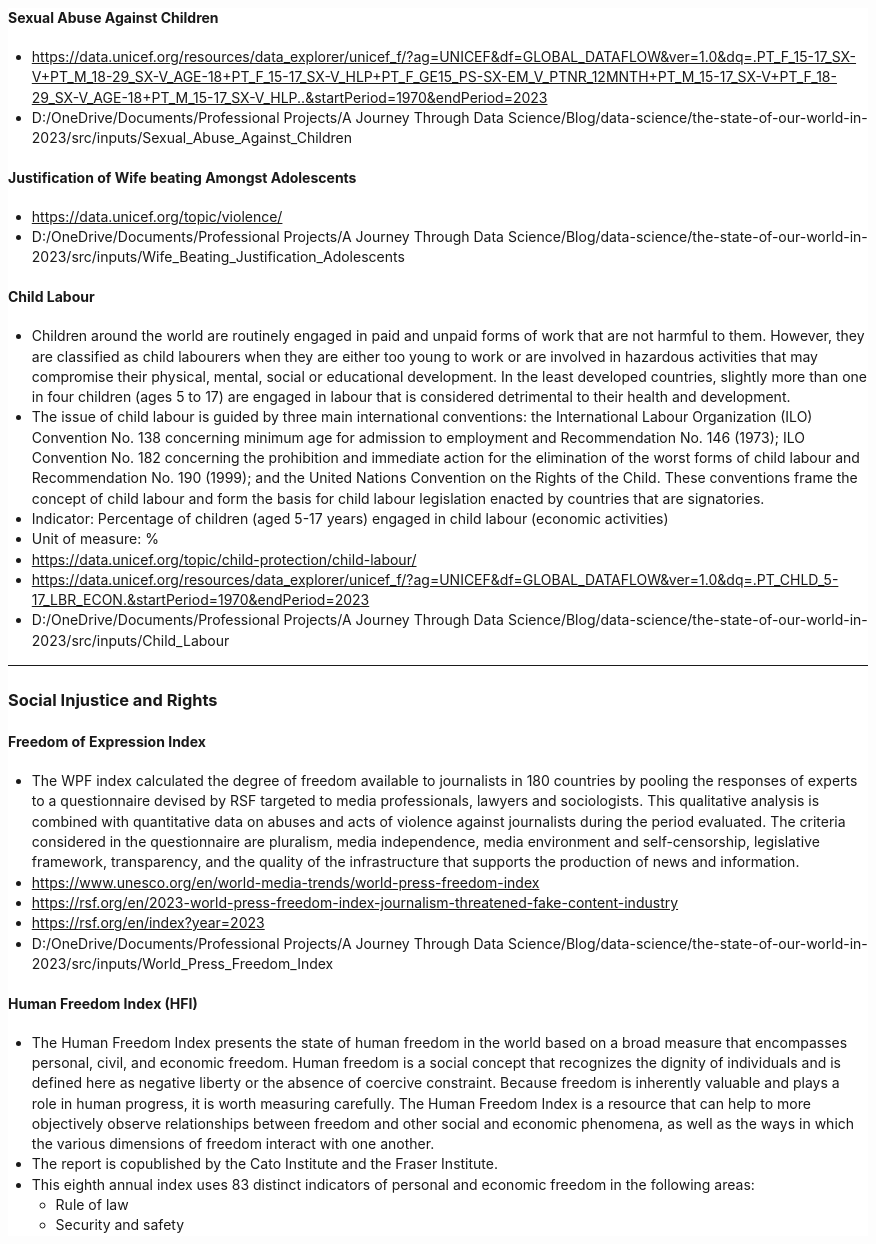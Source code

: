 #### Sexual Abuse Against Children
- https://data.unicef.org/resources/data_explorer/unicef_f/?ag=UNICEF&df=GLOBAL_DATAFLOW&ver=1.0&dq=.PT_F_15-17_SX-V+PT_M_18-29_SX-V_AGE-18+PT_F_15-17_SX-V_HLP+PT_F_GE15_PS-SX-EM_V_PTNR_12MNTH+PT_M_15-17_SX-V+PT_F_18-29_SX-V_AGE-18+PT_M_15-17_SX-V_HLP..&startPeriod=1970&endPeriod=2023
- D:/OneDrive/Documents/Professional Projects/A Journey Through Data Science/Blog/data-science/the-state-of-our-world-in-2023/src/inputs/Sexual_Abuse_Against_Children

#### Justification of Wife beating Amongst Adolescents
- https://data.unicef.org/topic/violence/
- D:/OneDrive/Documents/Professional Projects/A Journey Through Data Science/Blog/data-science/the-state-of-our-world-in-2023/src/inputs/Wife_Beating_Justification_Adolescents

#### Child Labour
- Children around the world are routinely engaged in paid and unpaid forms of work that are not harmful to them. However, they are classified as child labourers when they are either too young to work or are involved in hazardous activities that may compromise their physical, mental, social or educational development. In the least developed countries, slightly more than one in four children (ages 5 to 17) are engaged in labour that is considered detrimental to their health and development.
- The issue of child labour is guided by three main international conventions: the International Labour Organization (ILO) Convention No. 138 concerning minimum age for admission to employment and Recommendation No. 146 (1973); ILO Convention No. 182 concerning the prohibition and immediate action for the elimination of the worst forms of child labour and Recommendation No. 190 (1999); and the United Nations Convention on the Rights of the Child. These conventions frame the concept of child labour and form the basis for child labour legislation enacted by countries that are signatories.
- Indicator: Percentage of children (aged 5-17 years) engaged in child labour (economic activities)
- Unit of measure: %
- https://data.unicef.org/topic/child-protection/child-labour/
- https://data.unicef.org/resources/data_explorer/unicef_f/?ag=UNICEF&df=GLOBAL_DATAFLOW&ver=1.0&dq=.PT_CHLD_5-17_LBR_ECON.&startPeriod=1970&endPeriod=2023
- D:/OneDrive/Documents/Professional Projects/A Journey Through Data Science/Blog/data-science/the-state-of-our-world-in-2023/src/inputs/Child_Labour

---

### Social Injustice and Rights

#### Freedom of Expression Index
- The WPF index calculated the degree of freedom available to journalists in 180 countries by pooling the responses of experts to a questionnaire devised by RSF targeted to media professionals, lawyers and sociologists. This qualitative analysis is combined with quantitative data on abuses and acts of violence against journalists during the period evaluated. The criteria considered in the questionnaire are pluralism, media independence, media environment and self-censorship, legislative framework, transparency, and the quality of the infrastructure that supports the production of news and information.
- https://www.unesco.org/en/world-media-trends/world-press-freedom-index
- https://rsf.org/en/2023-world-press-freedom-index-journalism-threatened-fake-content-industry
- https://rsf.org/en/index?year=2023
- D:/OneDrive/Documents/Professional Projects/A Journey Through Data Science/Blog/data-science/the-state-of-our-world-in-2023/src/inputs/World_Press_Freedom_Index

#### Human Freedom Index (HFI)
- The Human Freedom Index presents the state of human freedom in the world based on a broad measure that encompasses personal, civil, and economic freedom. Human freedom is a social concept that recognizes the dignity of individuals and is defined here as negative liberty or the absence of coercive constraint. Because freedom is inherently valuable and plays a role in human progress, it is worth measuring carefully. The Human Freedom Index is a resource that can help to more objectively observe relationships between freedom and other social and economic phenomena, as well as the ways in which the various dimensions of freedom interact with one another.
- The report is co​published by the Cato Institute and the Fraser Institute.
- This eighth annual index uses 83 distinct indicators of personal and economic freedom in the following areas:
	- Rule of law
	- Security and safety